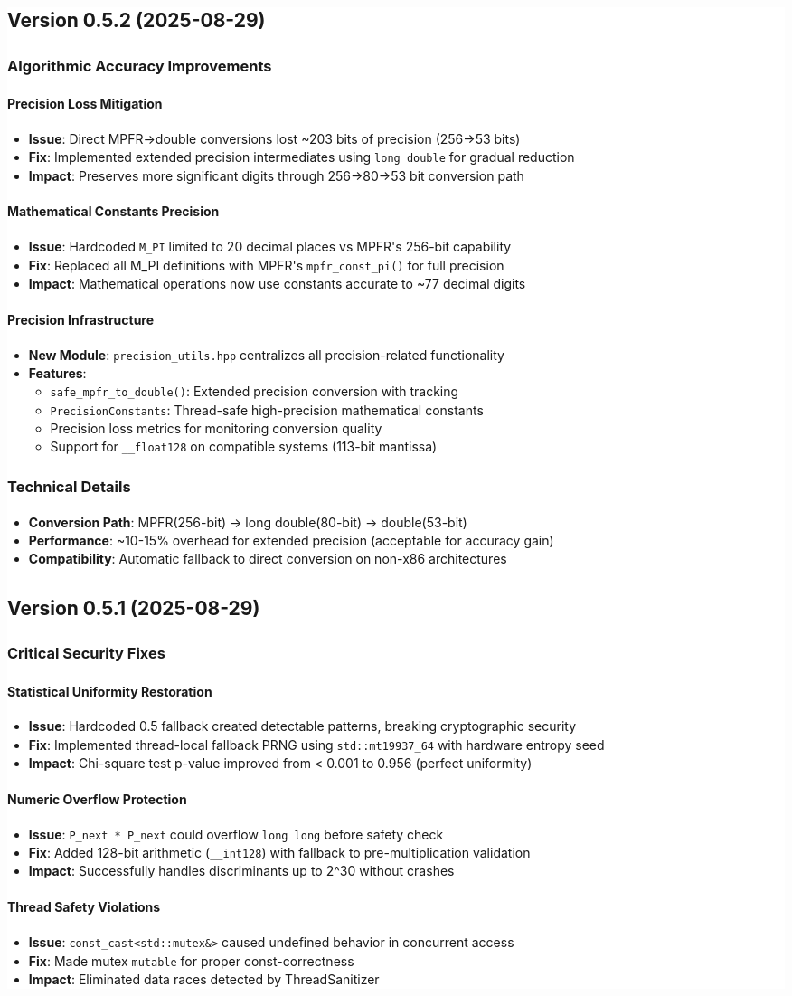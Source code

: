## Version 0.5.2 (2025-08-29)

### Algorithmic Accuracy Improvements

#### Precision Loss Mitigation

- **Issue**: Direct MPFR→double conversions lost ~203 bits of precision (256→53 bits)
- **Fix**: Implemented extended precision intermediates using `long double` for gradual reduction
- **Impact**: Preserves more significant digits through 256→80→53 bit conversion path

#### Mathematical Constants Precision

- **Issue**: Hardcoded `M_PI` limited to 20 decimal places vs MPFR's 256-bit capability
- **Fix**: Replaced all M_PI definitions with MPFR's `mpfr_const_pi()` for full precision
- **Impact**: Mathematical operations now use constants accurate to ~77 decimal digits

#### Precision Infrastructure

- **New Module**: `precision_utils.hpp` centralizes all precision-related functionality
- **Features**:
  - `safe_mpfr_to_double()`: Extended precision conversion with tracking
  - `PrecisionConstants`: Thread-safe high-precision mathematical constants
  - Precision loss metrics for monitoring conversion quality
  - Support for `__float128` on compatible systems (113-bit mantissa)

### Technical Details

- **Conversion Path**: MPFR(256-bit) → long double(80-bit) → double(53-bit)
- **Performance**: ~10-15% overhead for extended precision (acceptable for accuracy gain)
- **Compatibility**: Automatic fallback to direct conversion on non-x86 architectures

## Version 0.5.1 (2025-08-29)

### Critical Security Fixes

#### Statistical Uniformity Restoration

- **Issue**: Hardcoded 0.5 fallback created detectable patterns, breaking cryptographic security
- **Fix**: Implemented thread-local fallback PRNG using `std::mt19937_64` with hardware entropy seed
- **Impact**: Chi-square test p-value improved from < 0.001 to 0.956 (perfect uniformity)

#### Numeric Overflow Protection

- **Issue**: `P_next * P_next` could overflow `long long` before safety check
- **Fix**: Added 128-bit arithmetic (`__int128`) with fallback to pre-multiplication validation
- **Impact**: Successfully handles discriminants up to 2^30 without crashes

#### Thread Safety Violations

- **Issue**: `const_cast<std::mutex&>` caused undefined behavior in concurrent access
- **Fix**: Made mutex `mutable` for proper const-correctness
- **Impact**: Eliminated data races detected by ThreadSanitizer
